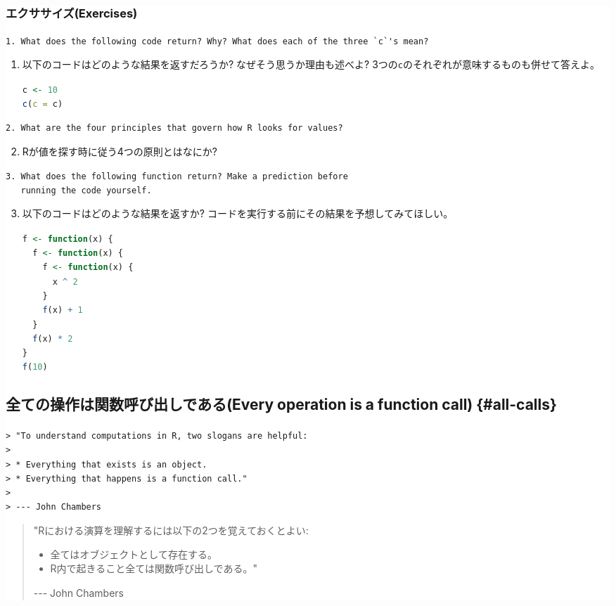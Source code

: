 ### エクササイズ(Exercises)

```
1. What does the following code return? Why? What does each of the three `c`'s mean?
```

1. 以下のコードはどのような結果を返すだろうか? なぜそう思うか理由も述べよ? 3つの`c`のそれぞれが意味するものも併せて答えよ。

    
    ```r
    c <- 10
    c(c = c)
    ```

```
2. What are the four principles that govern how R looks for values?
```

2. Rが値を探す時に従う4つの原則とはなにか?

```
3. What does the following function return? Make a prediction before 
   running the code yourself.
```

3. 以下のコードはどのような結果を返すか? コードを実行する前にその結果を予想してみてほしい。
    
    ```r
    f <- function(x) {
      f <- function(x) {
        f <- function(x) {
          x ^ 2
        }
        f(x) + 1
      }
      f(x) * 2
    }
    f(10)
    ```

## 全ての操作は関数呼び出しである(Every operation is a function call) {#all-calls}

```
> "To understand computations in R, two slogans are helpful:
>
> * Everything that exists is an object.
> * Everything that happens is a function call."
>
> --- John Chambers
```

> "Rにおける演算を理解するには以下の2つを覚えておくとよい:
>
> * 全てはオブジェクトとして存在する。
> * R内で起きること全ては関数呼び出しである。"
>
> --- John Chambers

